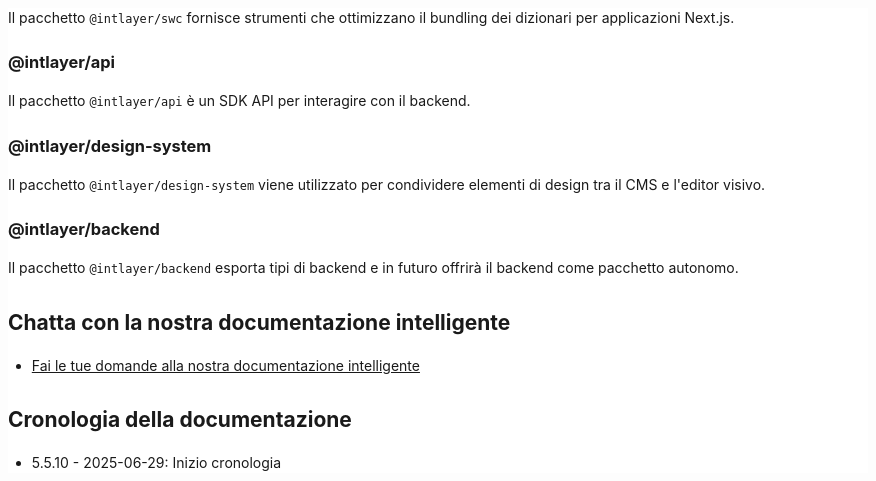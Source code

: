 Il pacchetto `@intlayer/swc` fornisce strumenti che ottimizzano il bundling dei dizionari per applicazioni Next.js.

### @intlayer/api

Il pacchetto `@intlayer/api` è un SDK API per interagire con il backend.

### @intlayer/design-system

Il pacchetto `@intlayer/design-system` viene utilizzato per condividere elementi di design tra il CMS e l'editor visivo.

### @intlayer/backend

Il pacchetto `@intlayer/backend` esporta tipi di backend e in futuro offrirà il backend come pacchetto autonomo.

## Chatta con la nostra documentazione intelligente

- [Fai le tue domande alla nostra documentazione intelligente](https://intlayer.org/doc/chat)

## Cronologia della documentazione

- 5.5.10 - 2025-06-29: Inizio cronologia
